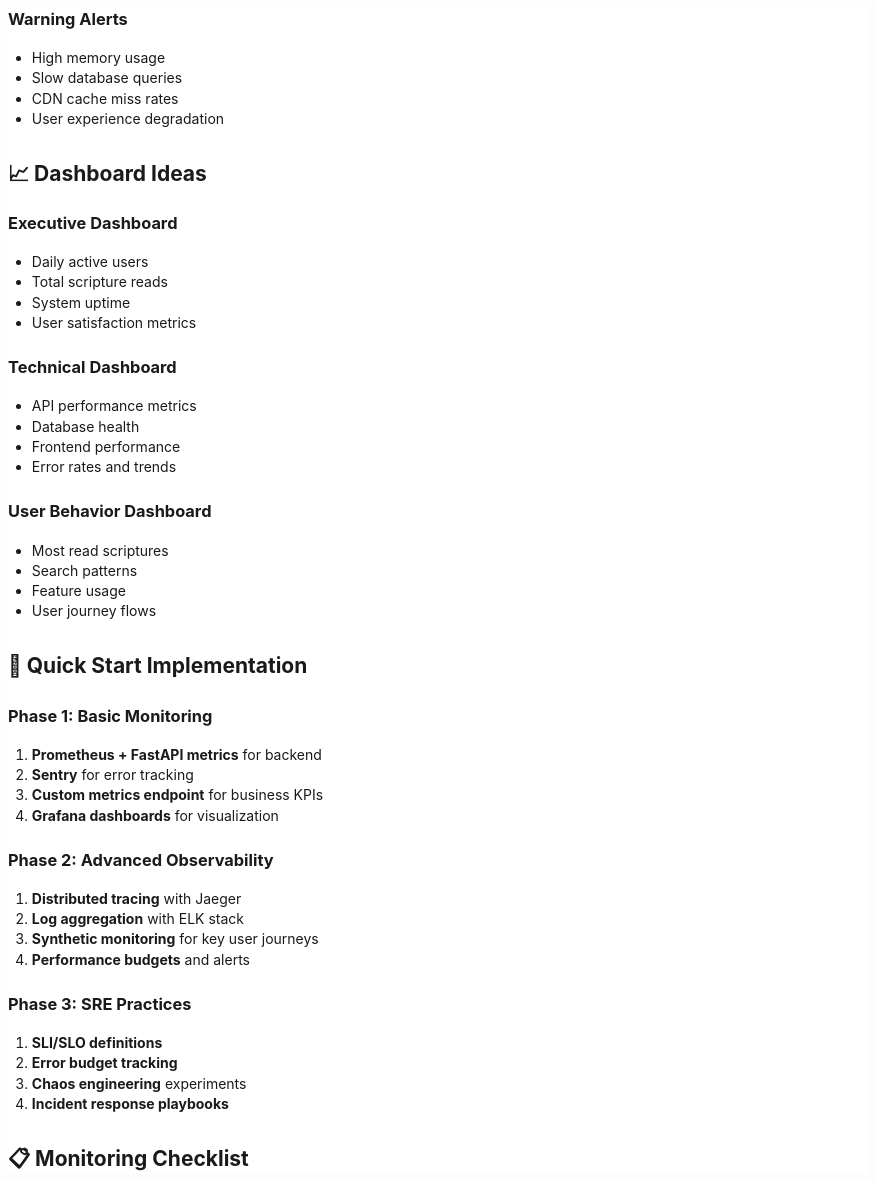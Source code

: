 ### **Warning Alerts**
- High memory usage
- Slow database queries
- CDN cache miss rates
- User experience degradation

## 📈 **Dashboard Ideas**

### **Executive Dashboard**
- Daily active users
- Total scripture reads
- System uptime
- User satisfaction metrics

### **Technical Dashboard**
- API performance metrics
- Database health
- Frontend performance
- Error rates and trends

### **User Behavior Dashboard**
- Most read scriptures
- Search patterns
- Feature usage
- User journey flows

## 🔧 **Quick Start Implementation**

### **Phase 1: Basic Monitoring**
1. **Prometheus + FastAPI metrics** for backend
2. **Sentry** for error tracking
3. **Custom metrics endpoint** for business KPIs
4. **Grafana dashboards** for visualization

### **Phase 2: Advanced Observability**
1. **Distributed tracing** with Jaeger
2. **Log aggregation** with ELK stack
3. **Synthetic monitoring** for key user journeys
4. **Performance budgets** and alerts

### **Phase 3: SRE Practices**
1. **SLI/SLO definitions**
2. **Error budget tracking**
3. **Chaos engineering** experiments
4. **Incident response playbooks**

## 📋 **Monitoring Checklist**
